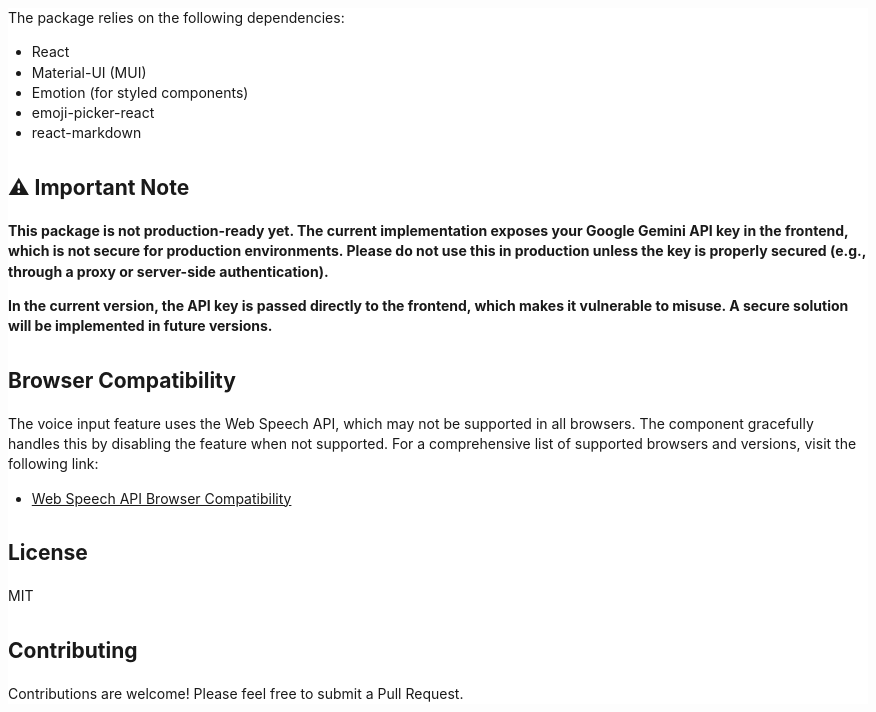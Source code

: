 The package relies on the following dependencies:

- React
- Material-UI (MUI)
- Emotion (for styled components)
- emoji-picker-react
- react-markdown

## ⚠️ Important Note

**This package is not production-ready yet. The current implementation exposes your Google Gemini API key in the frontend, which is not secure for production environments. Please do not use this in production unless the key is properly secured (e.g., through a proxy or server-side authentication).**

**In the current version, the API key is passed directly to the frontend, which makes it vulnerable to misuse. A secure solution will be implemented in future versions.**

## Browser Compatibility

The voice input feature uses the Web Speech API, which may not be supported in all browsers. The component gracefully handles this by disabling the feature when not supported.
For a comprehensive list of supported browsers and versions, visit the following link:

- [Web Speech API Browser Compatibility](https://developer.mozilla.org/en-US/docs/Web/API/Web_Speech_API#browser_compatibility)

## License

MIT

## Contributing

Contributions are welcome! Please feel free to submit a Pull Request.
